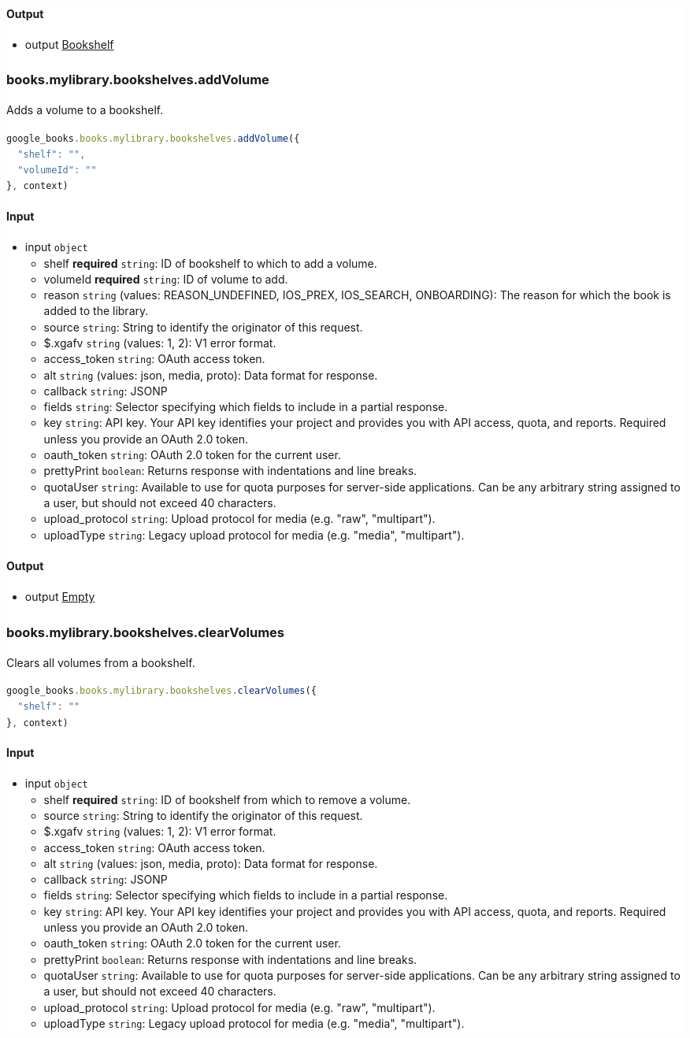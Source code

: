 #### Output
* output [Bookshelf](#bookshelf)

### books.mylibrary.bookshelves.addVolume
Adds a volume to a bookshelf.


```js
google_books.books.mylibrary.bookshelves.addVolume({
  "shelf": "",
  "volumeId": ""
}, context)
```

#### Input
* input `object`
  * shelf **required** `string`: ID of bookshelf to which to add a volume.
  * volumeId **required** `string`: ID of volume to add.
  * reason `string` (values: REASON_UNDEFINED, IOS_PREX, IOS_SEARCH, ONBOARDING): The reason for which the book is added to the library.
  * source `string`: String to identify the originator of this request.
  * $.xgafv `string` (values: 1, 2): V1 error format.
  * access_token `string`: OAuth access token.
  * alt `string` (values: json, media, proto): Data format for response.
  * callback `string`: JSONP
  * fields `string`: Selector specifying which fields to include in a partial response.
  * key `string`: API key. Your API key identifies your project and provides you with API access, quota, and reports. Required unless you provide an OAuth 2.0 token.
  * oauth_token `string`: OAuth 2.0 token for the current user.
  * prettyPrint `boolean`: Returns response with indentations and line breaks.
  * quotaUser `string`: Available to use for quota purposes for server-side applications. Can be any arbitrary string assigned to a user, but should not exceed 40 characters.
  * upload_protocol `string`: Upload protocol for media (e.g. "raw", "multipart").
  * uploadType `string`: Legacy upload protocol for media (e.g. "media", "multipart").

#### Output
* output [Empty](#empty)

### books.mylibrary.bookshelves.clearVolumes
Clears all volumes from a bookshelf.


```js
google_books.books.mylibrary.bookshelves.clearVolumes({
  "shelf": ""
}, context)
```

#### Input
* input `object`
  * shelf **required** `string`: ID of bookshelf from which to remove a volume.
  * source `string`: String to identify the originator of this request.
  * $.xgafv `string` (values: 1, 2): V1 error format.
  * access_token `string`: OAuth access token.
  * alt `string` (values: json, media, proto): Data format for response.
  * callback `string`: JSONP
  * fields `string`: Selector specifying which fields to include in a partial response.
  * key `string`: API key. Your API key identifies your project and provides you with API access, quota, and reports. Required unless you provide an OAuth 2.0 token.
  * oauth_token `string`: OAuth 2.0 token for the current user.
  * prettyPrint `boolean`: Returns response with indentations and line breaks.
  * quotaUser `string`: Available to use for quota purposes for server-side applications. Can be any arbitrary string assigned to a user, but should not exceed 40 characters.
  * upload_protocol `string`: Upload protocol for media (e.g. "raw", "multipart").
  * uploadType `string`: Legacy upload protocol for media (e.g. "media", "multipart").
